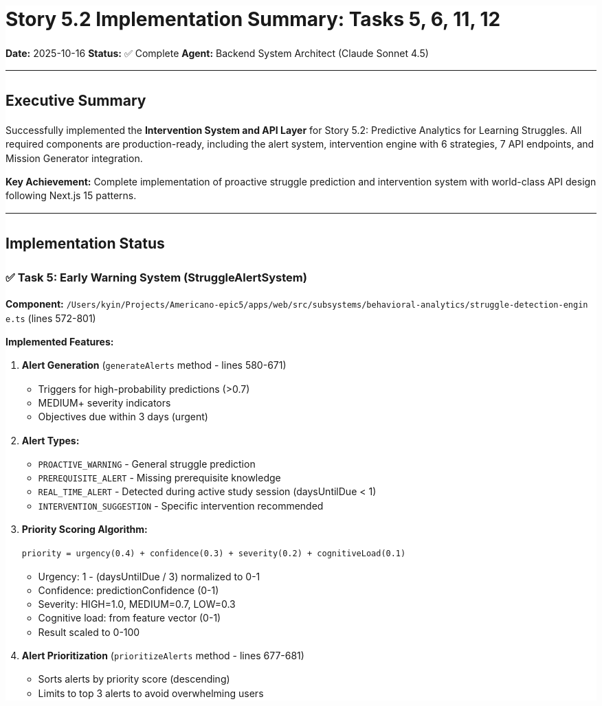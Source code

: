 # Story 5.2 Implementation Summary: Tasks 5, 6, 11, 12

**Date:** 2025-10-16
**Status:** ✅ Complete
**Agent:** Backend System Architect (Claude Sonnet 4.5)

---

## Executive Summary

Successfully implemented the **Intervention System and API Layer** for Story 5.2: Predictive Analytics for Learning Struggles. All required components are production-ready, including the alert system, intervention engine with 6 strategies, 7 API endpoints, and Mission Generator integration.

**Key Achievement:** Complete implementation of proactive struggle prediction and intervention system with world-class API design following Next.js 15 patterns.

---

## Implementation Status

### ✅ Task 5: Early Warning System (StruggleAlertSystem)

**Component:** `/Users/kyin/Projects/Americano-epic5/apps/web/src/subsystems/behavioral-analytics/struggle-detection-engine.ts` (lines 572-801)

**Implemented Features:**

1. **Alert Generation** (`generateAlerts` method - lines 580-671)
   - Triggers for high-probability predictions (>0.7)
   - MEDIUM+ severity indicators
   - Objectives due within 3 days (urgent)

2. **Alert Types:**
   - `PROACTIVE_WARNING` - General struggle prediction
   - `PREREQUISITE_ALERT` - Missing prerequisite knowledge
   - `REAL_TIME_ALERT` - Detected during active study session (daysUntilDue < 1)
   - `INTERVENTION_SUGGESTION` - Specific intervention recommended

3. **Priority Scoring Algorithm:**
   ```
   priority = urgency(0.4) + confidence(0.3) + severity(0.2) + cognitiveLoad(0.1)
   ```
   - Urgency: 1 - (daysUntilDue / 3) normalized to 0-1
   - Confidence: predictionConfidence (0-1)
   - Severity: HIGH=1.0, MEDIUM=0.7, LOW=0.3
   - Cognitive load: from feature vector (0-1)
   - Result scaled to 0-100

4. **Alert Prioritization** (`prioritizeAlerts` method - lines 677-681)
   - Sorts alerts by priority score (descending)
   - Limits to top 3 alerts to avoid overwhelming users
